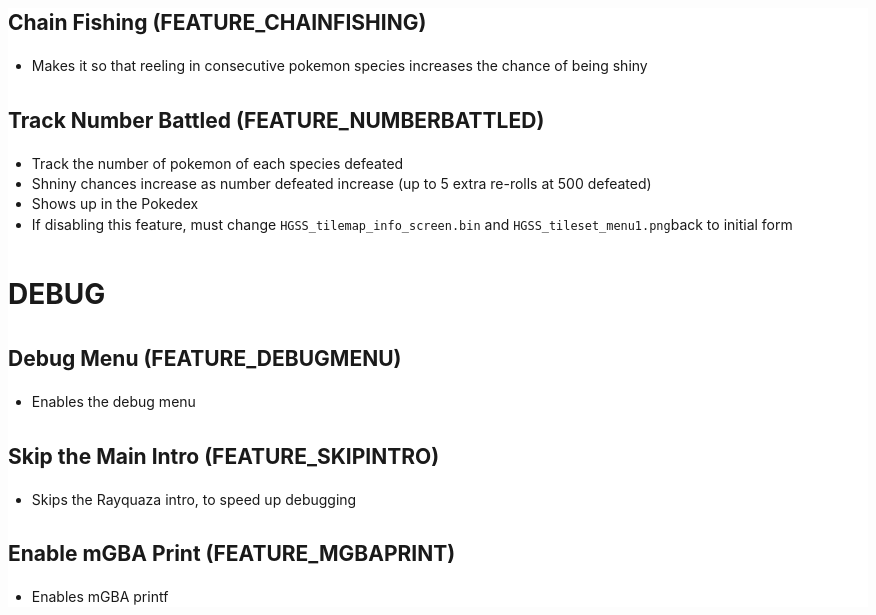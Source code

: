 ## Chain Fishing (FEATURE_CHAINFISHING)
* Makes it so that reeling in consecutive pokemon species increases the chance of being shiny

## Track Number Battled (FEATURE_NUMBERBATTLED)
* Track the number of pokemon of each species defeated
* Shniny chances increase as number defeated increase (up to 5 extra re-rolls at 500 defeated)
* Shows up in the Pokedex
* If disabling this feature, must change `HGSS_tilemap_info_screen.bin` and `HGSS_tileset_menu1.png`back to initial form


# DEBUG
## Debug Menu (FEATURE_DEBUGMENU)
* Enables the debug menu

## Skip the Main Intro (FEATURE_SKIPINTRO)
* Skips the Rayquaza intro, to speed up debugging

## Enable mGBA Print (FEATURE_MGBAPRINT)
* Enables mGBA printf